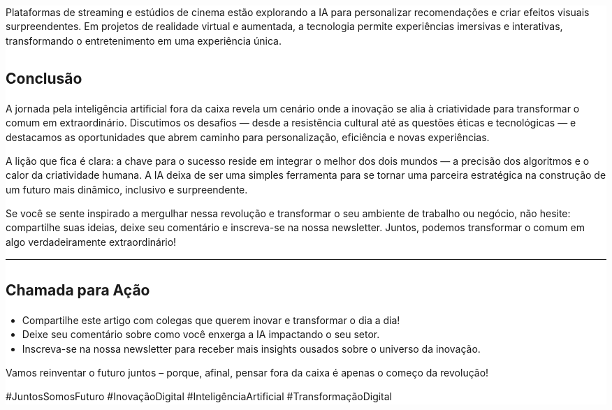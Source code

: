 Plataformas de streaming e estúdios de cinema estão explorando a IA para personalizar recomendações e criar efeitos visuais surpreendentes. Em projetos de realidade virtual e aumentada, a tecnologia permite experiências imersivas e interativas, transformando o entretenimento em uma experiência única.

## Conclusão

A jornada pela inteligência artificial fora da caixa revela um cenário onde a inovação se alia à criatividade para transformar o comum em extraordinário. Discutimos os desafios — desde a resistência cultural até as questões éticas e tecnológicas — e destacamos as oportunidades que abrem caminho para personalização, eficiência e novas experiências.

A lição que fica é clara: a chave para o sucesso reside em integrar o melhor dos dois mundos — a precisão dos algoritmos e o calor da criatividade humana. A IA deixa de ser uma simples ferramenta para se tornar uma parceira estratégica na construção de um futuro mais dinâmico, inclusivo e surpreendente.

Se você se sente inspirado a mergulhar nessa revolução e transformar o seu ambiente de trabalho ou negócio, não hesite: compartilhe suas ideias, deixe seu comentário e inscreva-se na nossa newsletter. Juntos, podemos transformar o comum em algo verdadeiramente extraordinário!

---

## Chamada para Ação

- Compartilhe este artigo com colegas que querem inovar e transformar o dia a dia!
- Deixe seu comentário sobre como você enxerga a IA impactando o seu setor.
- Inscreva-se na nossa newsletter para receber mais insights ousados sobre o universo da inovação.

Vamos reinventar o futuro juntos – porque, afinal, pensar fora da caixa é apenas o começo da revolução!

#JuntosSomosFuturo #InovaçãoDigital #InteligênciaArtificial #TransformaçãoDigital